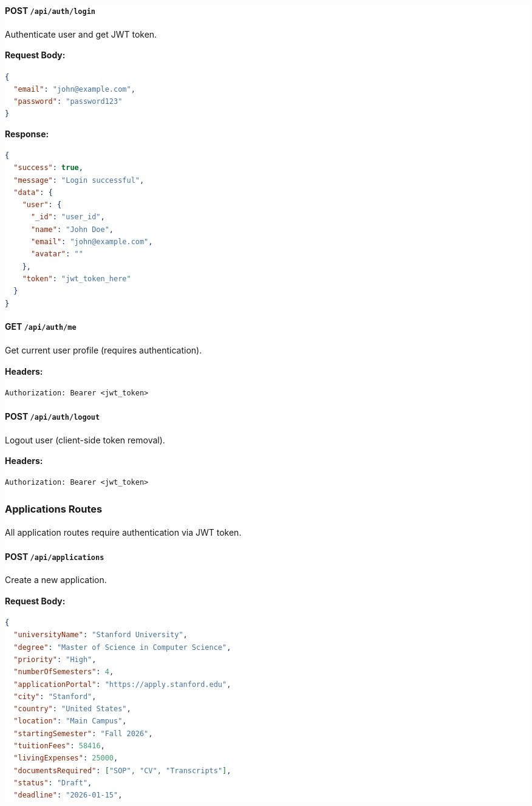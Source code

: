 #### POST `/api/auth/login`
Authenticate user and get JWT token.

**Request Body:**
```json
{
  "email": "john@example.com",
  "password": "password123"
}
```

**Response:**
```json
{
  "success": true,
  "message": "Login successful",
  "data": {
    "user": {
      "_id": "user_id",
      "name": "John Doe",
      "email": "john@example.com",
      "avatar": ""
    },
    "token": "jwt_token_here"
  }
}
```

#### GET `/api/auth/me`
Get current user profile (requires authentication).

**Headers:**
```
Authorization: Bearer <jwt_token>
```

#### POST `/api/auth/logout`
Logout user (client-side token removal).

**Headers:**
```
Authorization: Bearer <jwt_token>
```

### Applications Routes

All application routes require authentication via JWT token.

#### POST `/api/applications`
Create a new application.

**Request Body:**
```json
{
  "universityName": "Stanford University",
  "degree": "Master of Science in Computer Science",
  "priority": "High",
  "numberOfSemesters": 4,
  "applicationPortal": "https://apply.stanford.edu",
  "city": "Stanford",
  "country": "United States",
  "location": "Main Campus",
  "startingSemester": "Fall 2026",
  "tuitionFees": 58416,
  "livingExpenses": 25000,
  "documentsRequired": ["SOP", "CV", "Transcripts"],
  "status": "Draft",
  "deadline": "2026-01-15",
```
